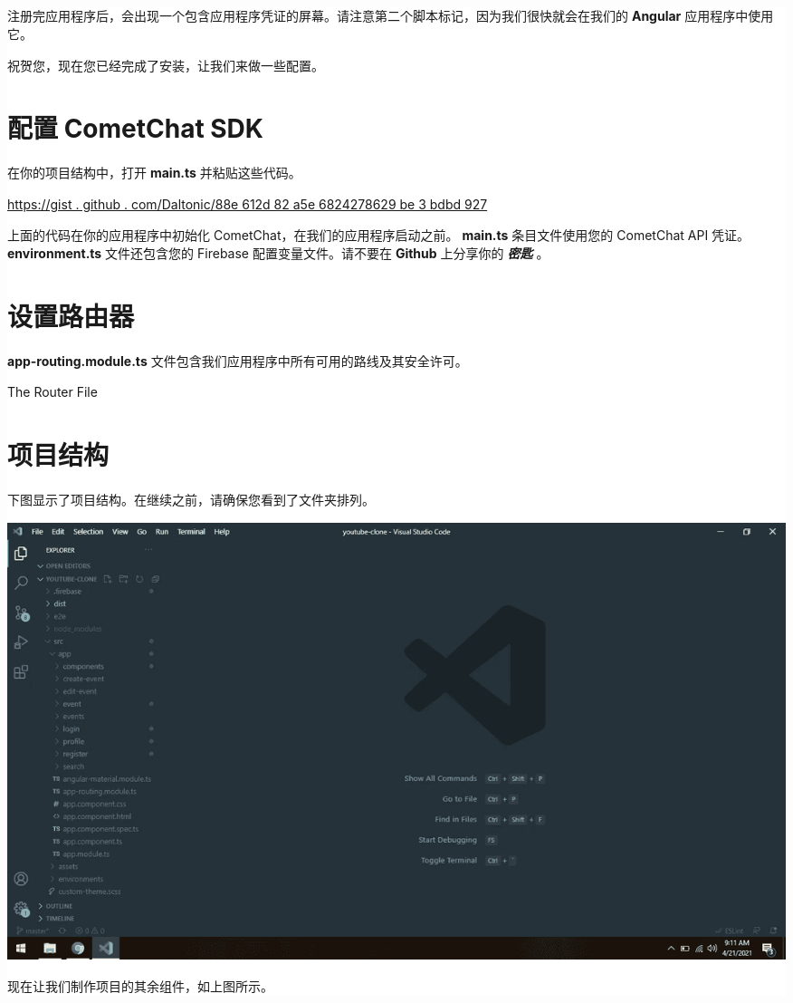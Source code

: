 注册完应用程序后，会出现一个包含应用程序凭证的屏幕。请注意第二个脚本标记，因为我们很快就会在我们的 **Angular** 应用程序中使用它。

祝贺您，现在您已经完成了安装，让我们来做一些配置。

# 配置 CometChat SDK

在你的项目结构中，打开 **main.ts** 并粘贴这些代码。

[https://gist . github . com/Daltonic/88e 612d 82 a5e 6824278629 be 3 bdbd 927](https://gist.github.com/Daltonic/88e612d82a5e6824278629be3bdbd927)

上面的代码在你的应用程序中初始化 CometChat，在我们的应用程序启动之前。 **main.ts** 条目文件使用您的 CometChat API 凭证。 **environment.ts** 文件还包含您的 Firebase 配置变量文件。请不要在 **Github** 上分享你的 ***密匙*** 。

# 设置路由器

**app-routing.module.ts** 文件包含我们应用程序中所有可用的路线及其安全许可。

The Router File

# 项目结构

下图显示了项目结构。在继续之前，请确保您看到了文件夹排列。

![](img/bc8401714ab8ad47fb2b283c1fc8fe60.png)

现在让我们制作项目的其余组件，如上图所示。
